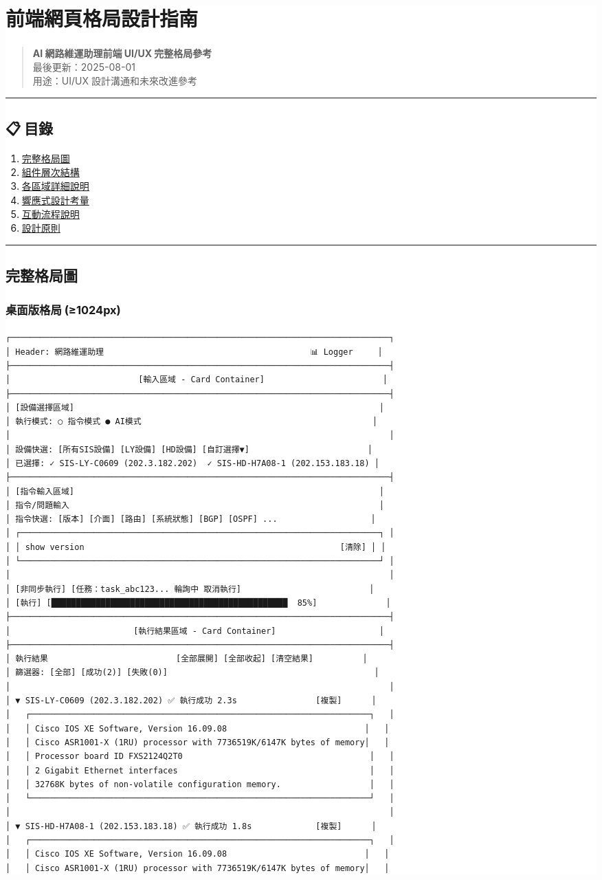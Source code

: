 # 前端網頁格局設計指南

> **AI 網路維運助理前端 UI/UX 完整格局參考**  
> 最後更新：2025-08-01  
> 用途：UI/UX 設計溝通和未來改進參考

---

## 📋 目錄

1. [完整格局圖](#完整格局圖)
2. [組件層次結構](#組件層次結構)
3. [各區域詳細說明](#各區域詳細說明)
4. [響應式設計考量](#響應式設計考量)
5. [互動流程說明](#互動流程說明)
6. [設計原則](#設計原則)

---

## 完整格局圖

### 桌面版格局 (≥1024px)
```
┌─────────────────────────────────────────────────────────────────────────────┐
│ Header: 網路維運助理                                          📊 Logger     │
├─────────────────────────────────────────────────────────────────────────────┤
│                          [輸入區域 - Card Container]                        │
├─────────────────────────────────────────────────────────────────────────────┤
│ [設備選擇區域]                                                              │
│ 執行模式: ○ 指令模式 ● AI模式                                               │
│                                                                             │
│ 設備快選: [所有SIS設備] [LY設備] [HD設備] [自訂選擇▼]                        │
│ 已選擇: ✓ SIS-LY-C0609 (202.3.182.202)  ✓ SIS-HD-H7A08-1 (202.153.183.18) │
├─────────────────────────────────────────────────────────────────────────────┤
│ [指令輸入區域]                                                              │
│ 指令/問題輸入                                                               │
│ 指令快選: [版本] [介面] [路由] [系統狀態] [BGP] [OSPF] ...                   │
│ ┌─────────────────────────────────────────────────────────────────────────┐ │
│ │ show version                                                    [清除] │ │
│ └─────────────────────────────────────────────────────────────────────────┘ │
│                                                                             │
│ [非同步執行] [任務：task_abc123... 輪詢中 取消執行]                          │
│ [執行] [████████████████████████████████████████████████  85%]              │
├─────────────────────────────────────────────────────────────────────────────┤
│                         [執行結果區域 - Card Container]                     │
├─────────────────────────────────────────────────────────────────────────────┤
│ 執行結果                          [全部展開] [全部收起] [清空結果]          │
│ 篩選器: [全部] [成功(2)] [失敗(0)]                                          │
│                                                                             │
│ ▼ SIS-LY-C0609 (202.3.182.202) ✅ 執行成功 2.3s                [複製]      │
│   ┌─────────────────────────────────────────────────────────────────────┐   │
│   │ Cisco IOS XE Software, Version 16.09.08                            │   │
│   │ Cisco ASR1001-X (1RU) processor with 7736519K/6147K bytes of memory│   │
│   │ Processor board ID FXS2124Q2T0                                      │   │
│   │ 2 Gigabit Ethernet interfaces                                       │   │
│   │ 32768K bytes of non-volatile configuration memory.                  │   │
│   └─────────────────────────────────────────────────────────────────────┘   │
│                                                                             │
│ ▼ SIS-HD-H7A08-1 (202.153.183.18) ✅ 執行成功 1.8s             [複製]      │
│   ┌─────────────────────────────────────────────────────────────────────┐   │
│   │ Cisco IOS XE Software, Version 16.09.08                            │   │
│   │ Cisco ASR1001-X (1RU) processor with 7736519K/6147K bytes of memory│   │
```